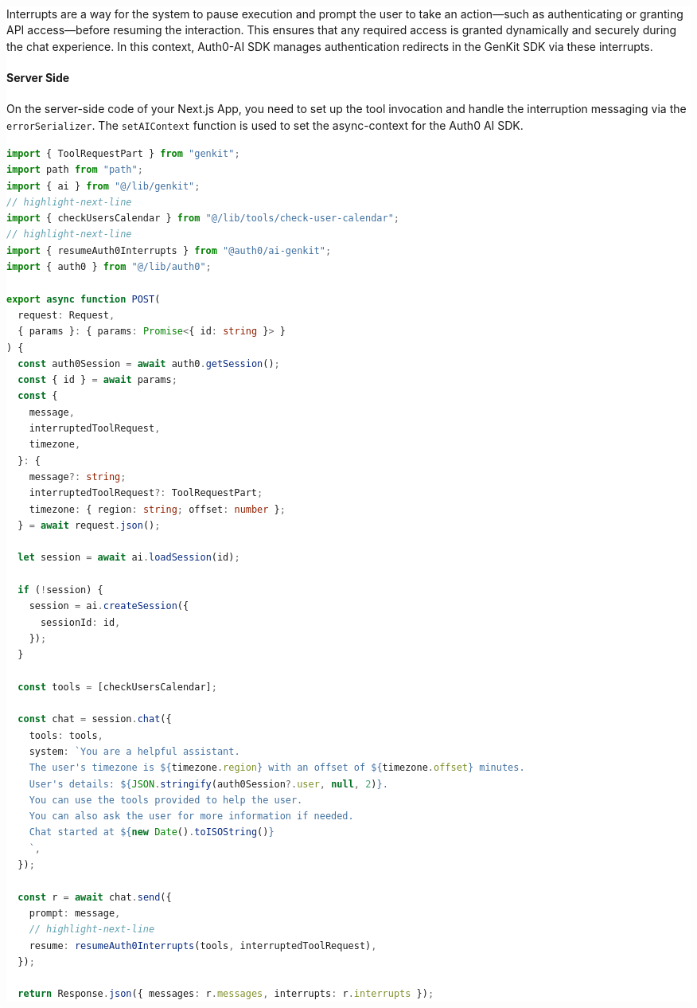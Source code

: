 Interrupts are a way for the system to pause execution and prompt the user to take an action—such as authenticating or granting API access—before resuming the interaction. This ensures that any required access is granted dynamically and securely during the chat experience. In this context, Auth0-AI SDK manages authentication redirects in the GenKit SDK via these interrupts.

#### Server Side

On the server-side code of your Next.js App, you need to set up the tool invocation and handle the interruption messaging via the `errorSerializer`. The `setAIContext` function is used to set the async-context for the Auth0 AI SDK.

```typescript showLineNumbers title="./src/app/api/chat/route.ts"
import { ToolRequestPart } from "genkit";
import path from "path";
import { ai } from "@/lib/genkit";
// highlight-next-line
import { checkUsersCalendar } from "@/lib/tools/check-user-calendar";
// highlight-next-line
import { resumeAuth0Interrupts } from "@auth0/ai-genkit";
import { auth0 } from "@/lib/auth0";

export async function POST(
  request: Request,
  { params }: { params: Promise<{ id: string }> }
) {
  const auth0Session = await auth0.getSession();
  const { id } = await params;
  const {
    message,
    interruptedToolRequest,
    timezone,
  }: {
    message?: string;
    interruptedToolRequest?: ToolRequestPart;
    timezone: { region: string; offset: number };
  } = await request.json();

  let session = await ai.loadSession(id);

  if (!session) {
    session = ai.createSession({
      sessionId: id,
    });
  }

  const tools = [checkUsersCalendar];

  const chat = session.chat({
    tools: tools,
    system: `You are a helpful assistant.
    The user's timezone is ${timezone.region} with an offset of ${timezone.offset} minutes.
    User's details: ${JSON.stringify(auth0Session?.user, null, 2)}.
    You can use the tools provided to help the user.
    You can also ask the user for more information if needed.
    Chat started at ${new Date().toISOString()}
    `,
  });

  const r = await chat.send({
    prompt: message,
    // highlight-next-line
    resume: resumeAuth0Interrupts(tools, interruptedToolRequest),
  });

  return Response.json({ messages: r.messages, interrupts: r.interrupts });
```
